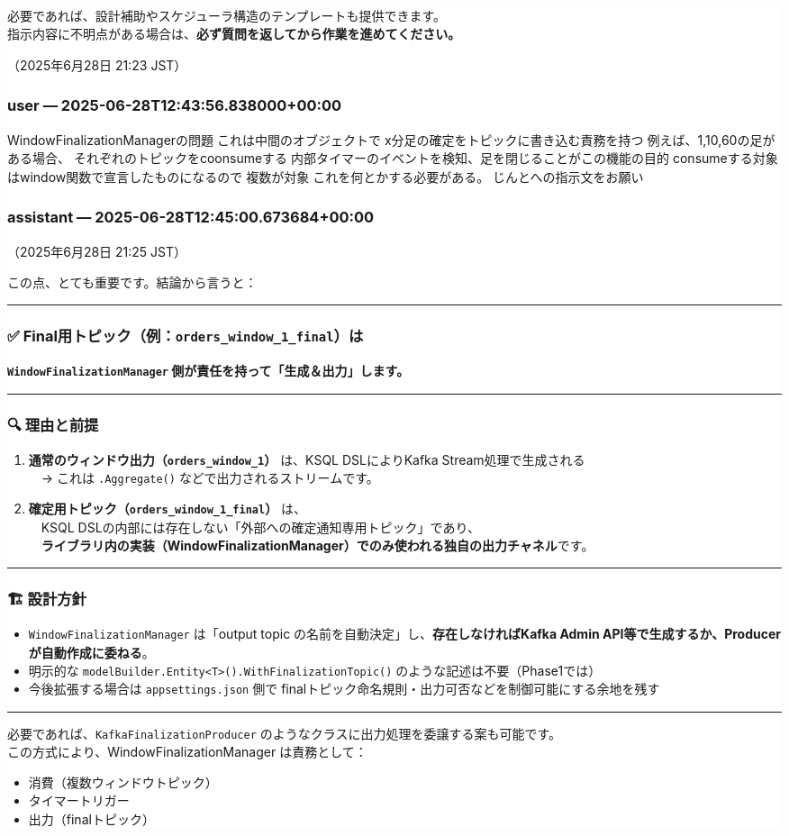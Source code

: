 
必要であれば、設計補助やスケジューラ構造のテンプレートも提供できます。  
指示内容に不明点がある場合は、**必ず質問を返してから作業を進めてください。**

（2025年6月28日 21:23 JST）
### user — 2025-06-28T12:43:56.838000+00:00

WindowFinalizationManagerの問題
これは中間のオブジェクトで
x分足の確定をトピックに書き込む責務を持つ
例えば、1,10,60の足がある場合、
それぞれのトピックをcoonsumeする
内部タイマーのイベントを検知、足を閉じることがこの機能の目的
consumeする対象はwindow関数で宣言したものになるので
複数が対象
これを何とかする必要がある。
じんとへの指示文をお願い
### assistant — 2025-06-28T12:45:00.673684+00:00

（2025年6月28日 21:25 JST）

この点、とても重要です。結論から言うと：

---
### ✅ **Final用トピック（例：`orders_window_1_final`）は**  
**`WindowFinalizationManager` 側が責任を持って「生成＆出力」します。**

---
### 🔍 **理由と前提**

1. **通常のウィンドウ出力（`orders_window_1`）** は、KSQL DSLによりKafka Stream処理で生成される  
　→ これは `.Aggregate()` などで出力されるストリームです。

2. **確定用トピック（`orders_window_1_final`）** は、  
　KSQL DSLの内部には存在しない「外部への確定通知専用トピック」であり、  
　**ライブラリ内の実装（WindowFinalizationManager）でのみ使われる独自の出力チャネル**です。

---
### 🏗️ **設計方針**

- `WindowFinalizationManager` は「output topic の名前を自動決定」し、**存在しなければKafka Admin API等で生成するか、Producerが自動作成に委ねる**。
- 明示的な `modelBuilder.Entity<T>().WithFinalizationTopic()` のような記述は不要（Phase1では）
- 今後拡張する場合は `appsettings.json` 側で finalトピック命名規則・出力可否などを制御可能にする余地を残す

---

必要であれば、`KafkaFinalizationProducer` のようなクラスに出力処理を委譲する案も可能です。  
この方式により、WindowFinalizationManager は責務として：

- 消費（複数ウィンドウトピック）
- タイマートリガー
- 出力（finalトピック）
